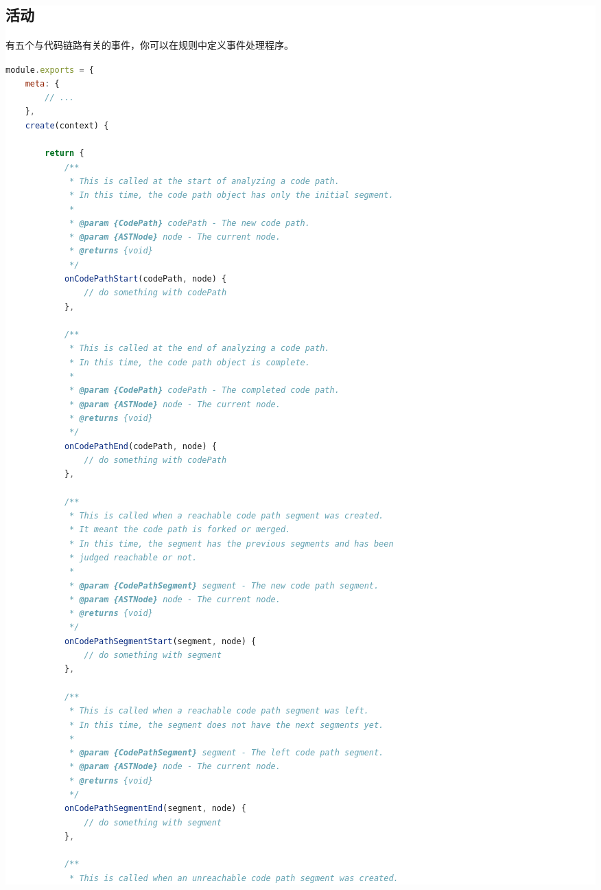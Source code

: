 ## 活动

有五个与代码链路有关的事件，你可以在规则中定义事件处理程序。

```js
module.exports = {
    meta: {
        // ...
    },
    create(context) {

        return {
            /**
             * This is called at the start of analyzing a code path.
             * In this time, the code path object has only the initial segment.
             *
             * @param {CodePath} codePath - The new code path.
             * @param {ASTNode} node - The current node.
             * @returns {void}
             */
            onCodePathStart(codePath, node) {
                // do something with codePath
            },

            /**
             * This is called at the end of analyzing a code path.
             * In this time, the code path object is complete.
             *
             * @param {CodePath} codePath - The completed code path.
             * @param {ASTNode} node - The current node.
             * @returns {void}
             */
            onCodePathEnd(codePath, node) {
                // do something with codePath
            },

            /**
             * This is called when a reachable code path segment was created.
             * It meant the code path is forked or merged.
             * In this time, the segment has the previous segments and has been
             * judged reachable or not.
             *
             * @param {CodePathSegment} segment - The new code path segment.
             * @param {ASTNode} node - The current node.
             * @returns {void}
             */
            onCodePathSegmentStart(segment, node) {
                // do something with segment
            },

            /**
             * This is called when a reachable code path segment was left.
             * In this time, the segment does not have the next segments yet.
             *
             * @param {CodePathSegment} segment - The left code path segment.
             * @param {ASTNode} node - The current node.
             * @returns {void}
             */
            onCodePathSegmentEnd(segment, node) {
                // do something with segment
            },

            /**
             * This is called when an unreachable code path segment was created.
```